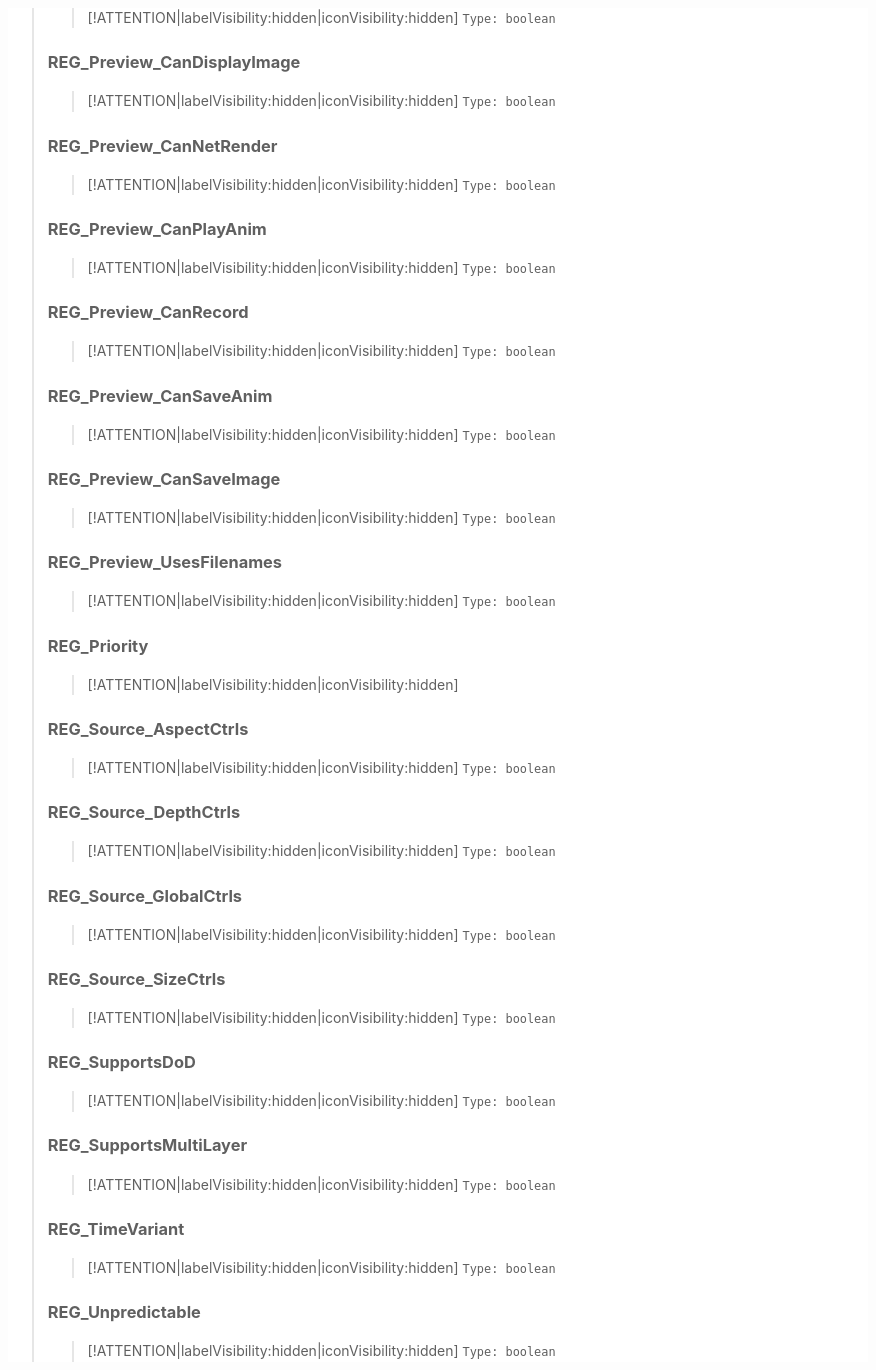 >> [!ATTENTION|labelVisibility:hidden|iconVisibility:hidden]
>> `Type: boolean`
>>
>### REG_Preview_CanDisplayImage
>> [!ATTENTION|labelVisibility:hidden|iconVisibility:hidden]
>> `Type: boolean`
>>
>### REG_Preview_CanNetRender
>> [!ATTENTION|labelVisibility:hidden|iconVisibility:hidden]
>> `Type: boolean`
>>
>### REG_Preview_CanPlayAnim
>> [!ATTENTION|labelVisibility:hidden|iconVisibility:hidden]
>> `Type: boolean`
>>
>### REG_Preview_CanRecord
>> [!ATTENTION|labelVisibility:hidden|iconVisibility:hidden]
>> `Type: boolean`
>>
>### REG_Preview_CanSaveAnim
>> [!ATTENTION|labelVisibility:hidden|iconVisibility:hidden]
>> `Type: boolean`
>>
>### REG_Preview_CanSaveImage
>> [!ATTENTION|labelVisibility:hidden|iconVisibility:hidden]
>> `Type: boolean`
>>
>### REG_Preview_UsesFilenames
>> [!ATTENTION|labelVisibility:hidden|iconVisibility:hidden]
>> `Type: boolean`
>>
>### REG_Priority
>> [!ATTENTION|labelVisibility:hidden|iconVisibility:hidden]
>### REG_Source_AspectCtrls
>> [!ATTENTION|labelVisibility:hidden|iconVisibility:hidden]
>> `Type: boolean`
>>
>### REG_Source_DepthCtrls
>> [!ATTENTION|labelVisibility:hidden|iconVisibility:hidden]
>> `Type: boolean`
>>
>### REG_Source_GlobalCtrls
>> [!ATTENTION|labelVisibility:hidden|iconVisibility:hidden]
>> `Type: boolean`
>>
>### REG_Source_SizeCtrls
>> [!ATTENTION|labelVisibility:hidden|iconVisibility:hidden]
>> `Type: boolean`
>>
>### REG_SupportsDoD
>> [!ATTENTION|labelVisibility:hidden|iconVisibility:hidden]
>> `Type: boolean`
>>
>### REG_SupportsMultiLayer
>> [!ATTENTION|labelVisibility:hidden|iconVisibility:hidden]
>> `Type: boolean`
>>
>### REG_TimeVariant
>> [!ATTENTION|labelVisibility:hidden|iconVisibility:hidden]
>> `Type: boolean`
>>
>### REG_Unpredictable
>> [!ATTENTION|labelVisibility:hidden|iconVisibility:hidden]
>> `Type: boolean`